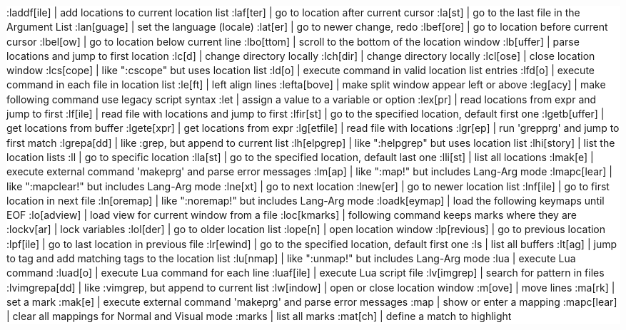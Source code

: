 :laddf[ile]      | add locations to current location list
:laf[ter]        | go to location after current cursor
:la[st]          | go to the last file in the Argument List
:lan[guage]      | set the language (locale)
:lat[er]         | go to newer change, redo
:lbef[ore]       | go to location before current cursor
:lbel[ow]        | go to location below current line
:lbo[ttom]       | scroll to the bottom of the location window
:lb[uffer]       | parse locations and jump to first location
:lc[d]           | change directory locally
:lch[dir]        | change directory locally
:lcl[ose]        | close location window
:lcs[cope]       | like ":cscope" but uses location list
:ld[o]           | execute command in valid location list entries
:lfd[o]          | execute command in each file in location list
:le[ft]          | left align lines
:lefta[bove]     | make split window appear left or above
:leg[acy]        | make following command use legacy script syntax
:let             | assign a value to a variable or option
:lex[pr]         | read locations from expr and jump to first
:lf[ile]         | read file with locations and jump to first
:lfir[st]        | go to the specified location, default first one
:lgetb[uffer]    | get locations from buffer
:lgete[xpr]      | get locations from expr
:lg[etfile]      | read file with locations
:lgr[ep]         | run 'grepprg' and jump to first match
:lgrepa[dd]      | like :grep, but append to current list
:lh[elpgrep]     | like ":helpgrep" but uses location list
:lhi[story]      | list the location lists
:ll              | go to specific location
:lla[st]         | go to the specified location, default last one
:lli[st]         | list all locations
:lmak[e]         | execute external command 'makeprg' and parse error messages
:lm[ap]          | like ":map!" but includes Lang-Arg mode
:lmapc[lear]     | like ":mapclear!" but includes Lang-Arg mode
:lne[xt]         | go to next location
:lnew[er]        | go to newer location list
:lnf[ile]        | go to first location in next file
:ln[oremap]      | like ":noremap!" but includes Lang-Arg mode
:loadk[eymap]    | load the following keymaps until EOF
:lo[adview]      | load view for current window from a file
:loc[kmarks]     | following command keeps marks where they are
:lockv[ar]       | lock variables
:lol[der]        | go to older location list
:lope[n]         | open location window
:lp[revious]     | go to previous location
:lpf[ile]        | go to last location in previous file
:lr[ewind]       | go to the specified location, default first one
:ls              | list all buffers
:lt[ag]          | jump to tag and add matching tags to the location list
:lu[nmap]        | like ":unmap!" but includes Lang-Arg mode
:lua             | execute Lua command
:luad[o]         | execute Lua command for each line
:luaf[ile]       | execute Lua script file
:lv[imgrep]      | search for pattern in files
:lvimgrepa[dd]   | like :vimgrep, but append to current list
:lw[indow]       | open or close location window
:m[ove]          | move lines
:ma[rk]          | set a mark
:mak[e]          | execute external command 'makeprg' and parse error messages
:map             | show or enter a mapping
:mapc[lear]      | clear all mappings for Normal and Visual mode
:marks           | list all marks
:mat[ch]         | define a match to highlight